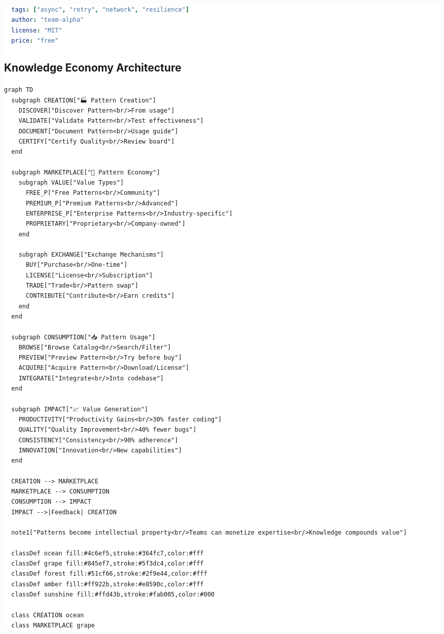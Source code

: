 ```yaml
  tags: ["async", "retry", "network", "resilience"]
  author: "team-alpha"
  license: "MIT"
  price: "free"
```

## Knowledge Economy Architecture

```mermaid
graph TD
  subgraph CREATION["🏭 Pattern Creation"]
    DISCOVER["Discover Pattern<br/>From usage"]
    VALIDATE["Validate Pattern<br/>Test effectiveness"]
    DOCUMENT["Document Pattern<br/>Usage guide"]
    CERTIFY["Certify Quality<br/>Review board"]
  end
  
  subgraph MARKETPLACE["💎 Pattern Economy"]
    subgraph VALUE["Value Types"]
      FREE_P["Free Patterns<br/>Community"]
      PREMIUM_P["Premium Patterns<br/>Advanced"]
      ENTERPRISE_P["Enterprise Patterns<br/>Industry-specific"]
      PROPRIETARY["Proprietary<br/>Company-owned"]
    end
    
    subgraph EXCHANGE["Exchange Mechanisms"]
      BUY["Purchase<br/>One-time"]
      LICENSE["License<br/>Subscription"]
      TRADE["Trade<br/>Pattern swap"]
      CONTRIBUTE["Contribute<br/>Earn credits"]
    end
  end
  
  subgraph CONSUMPTION["📥 Pattern Usage"]
    BROWSE["Browse Catalog<br/>Search/Filter"]
    PREVIEW["Preview Pattern<br/>Try before buy"]
    ACQUIRE["Acquire Pattern<br/>Download/License"]
    INTEGRATE["Integrate<br/>Into codebase"]
  end
  
  subgraph IMPACT["📈 Value Generation"]
    PRODUCTIVITY["Productivity Gains<br/>30% faster coding"]
    QUALITY["Quality Improvement<br/>40% fewer bugs"]
    CONSISTENCY["Consistency<br/>90% adherence"]
    INNOVATION["Innovation<br/>New capabilities"]
  end
  
  CREATION --> MARKETPLACE
  MARKETPLACE --> CONSUMPTION
  CONSUMPTION --> IMPACT
  IMPACT -->|Feedback| CREATION
  
  note1["Patterns become intellectual property<br/>Teams can monetize expertise<br/>Knowledge compounds value"]
  
  classDef ocean fill:#4c6ef5,stroke:#364fc7,color:#fff
  classDef grape fill:#845ef7,stroke:#5f3dc4,color:#fff
  classDef forest fill:#51cf66,stroke:#2f9e44,color:#fff
  classDef amber fill:#ff922b,stroke:#e8590c,color:#fff
  classDef sunshine fill:#ffd43b,stroke:#fab005,color:#000
  
  class CREATION ocean
  class MARKETPLACE grape
```